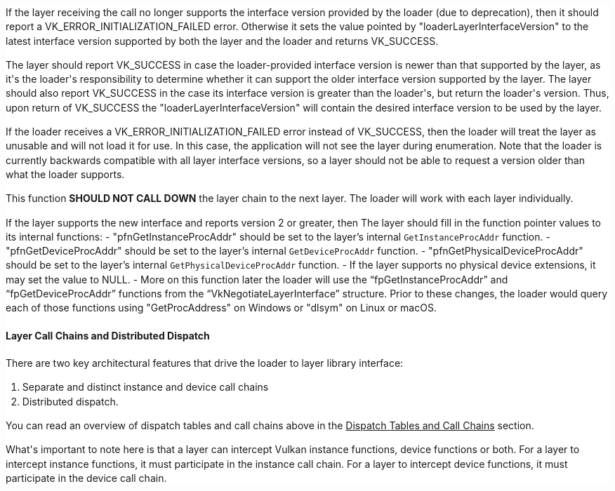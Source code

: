If the layer receiving the call no longer supports the interface version provided
by the loader (due to deprecation), then it should report a
VK_ERROR_INITIALIZATION_FAILED error.  Otherwise it sets the value pointed by
"loaderLayerInterfaceVersion" to the latest interface version supported by both the
layer and the loader and returns VK_SUCCESS.

The layer should report VK_SUCCESS in case the loader-provided interface version
is newer than that supported by the layer, as it's the loader's responsibility to
determine whether it can support the older interface version supported by the
layer.  The layer should also report VK_SUCCESS in the case its interface version
is greater than the loader's, but return the loader's version. Thus, upon
return of VK_SUCCESS the "loaderLayerInterfaceVersion" will contain the desired
interface version to be used by the layer.

If the loader  receives a VK_ERROR_INITIALIZATION_FAILED error instead of
VK_SUCCESS, then the loader will treat the layer as unusable and will not load
it for use.  In this case, the application will not see the layer during
enumeration. Note that the loader is currently backwards compatible with all
layer interface versions, so a layer should not be able to request a version
older than what the loader supports.

This function **SHOULD NOT CALL DOWN** the layer chain to the next layer.
The loader will work with each layer individually.

If the layer supports the new interface and reports version 2 or greater, then
The layer should fill in the function pointer values to its internal
functions:
    - "pfnGetInstanceProcAddr" should be set to the layer’s internal
`GetInstanceProcAddr` function.
    - "pfnGetDeviceProcAddr" should be set to the layer’s internal
`GetDeviceProcAddr` function.
    - "pfnGetPhysicalDeviceProcAddr" should be set to the layer’s internal
`GetPhysicalDeviceProcAddr` function.
      - If the layer supports no physical device extensions, it may set the
value to NULL.
      - More on this function later
the loader will use the “fpGetInstanceProcAddr” and “fpGetDeviceProcAddr”
functions from the “VkNegotiateLayerInterface” structure.  Prior to these
changes, the loader would query each of those functions using "GetProcAddress"
on Windows or "dlsym" on Linux or macOS.


#### Layer Call Chains and Distributed Dispatch

There are two key architectural features that drive the loader to layer library
interface:
 1. Separate and distinct instance and device call chains
 2. Distributed dispatch.

You can read an overview of dispatch tables and call chains above in the
[Dispatch Tables and Call Chains](#dispatch-tables-and-call-chains) section.

What's important to note here is that a layer can intercept Vulkan
instance functions, device functions or both. For a layer to intercept instance
functions, it must participate in the instance call chain.  For a layer to
intercept device functions, it must participate in the device call chain.

